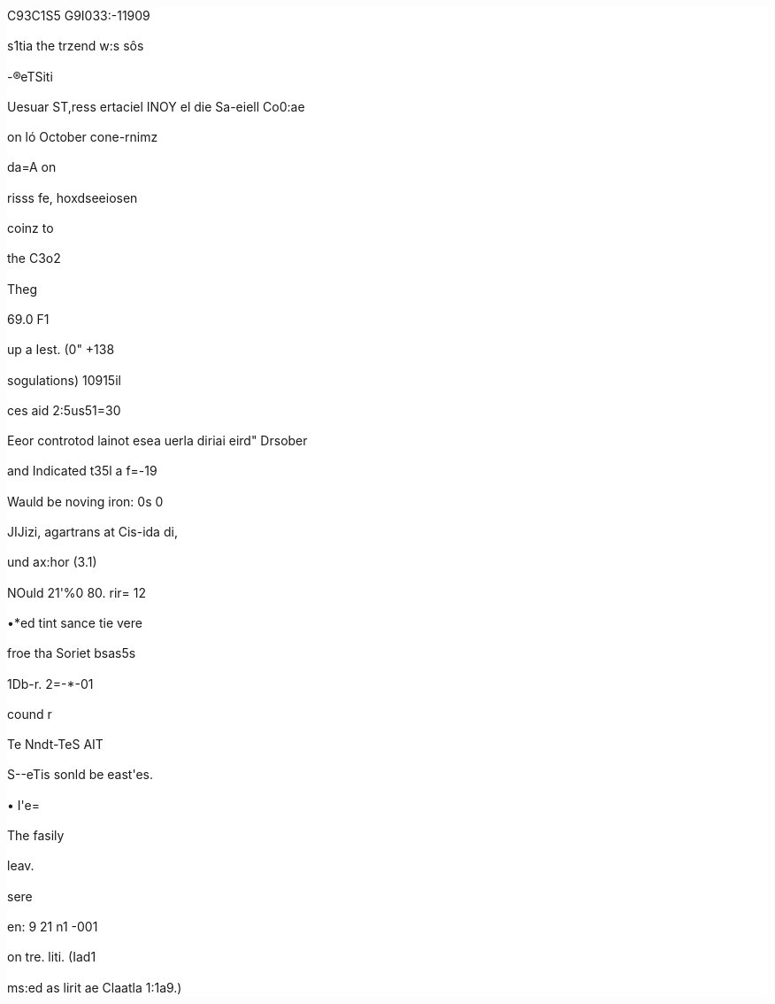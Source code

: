 C93C1S5 G9I033:-11909

s1tia the trzend w:s sôs

-®eTSiti

Uesuar ST,ress ertaciel INOY el die Sa-eiell Co0:ae

on ló October cone-rnimz

da=A on

risss fe, hoxdseeiosen

coinz to

the C3o2

Theg

69.0 F1

up a Iest. (0" +138

sogulations) 10915il

ces aid 2:5us51=30

Eeor controtod lainot esea uerla diriai eird" Drsober

and Indicated t35l a f=-19

Wauld be noving iron: 0s 0

JIJizi, agartrans at Cis-ida di,

und ax:hor (3.1)

NOuld 21'%0 80. rir= 12

•*ed tint sance tie vere

froe tha Soriet bsas5s

1Db-r. 2=-*-01

cound r

Te Nndt-TeS AIT

S--eTis sonld be east'es.

• I'e=

The fasily

leav.

sere

en: 9 21 n1 -001

on tre. liti. (Iad1

ms:ed as lirit ae Claatla 1:1a9.)
